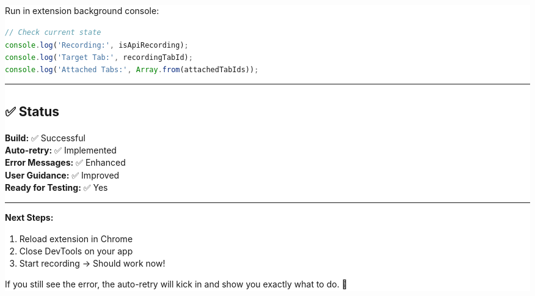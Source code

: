 Run in extension background console:
```javascript
// Check current state
console.log('Recording:', isApiRecording);
console.log('Target Tab:', recordingTabId);
console.log('Attached Tabs:', Array.from(attachedTabIds));
```

---

## ✅ Status

**Build:** ✅ Successful  
**Auto-retry:** ✅ Implemented  
**Error Messages:** ✅ Enhanced  
**User Guidance:** ✅ Improved  
**Ready for Testing:** ✅ Yes  

---

**Next Steps:**
1. Reload extension in Chrome
2. Close DevTools on your app
3. Start recording → Should work now!

If you still see the error, the auto-retry will kick in and show you exactly what to do. 🎯
